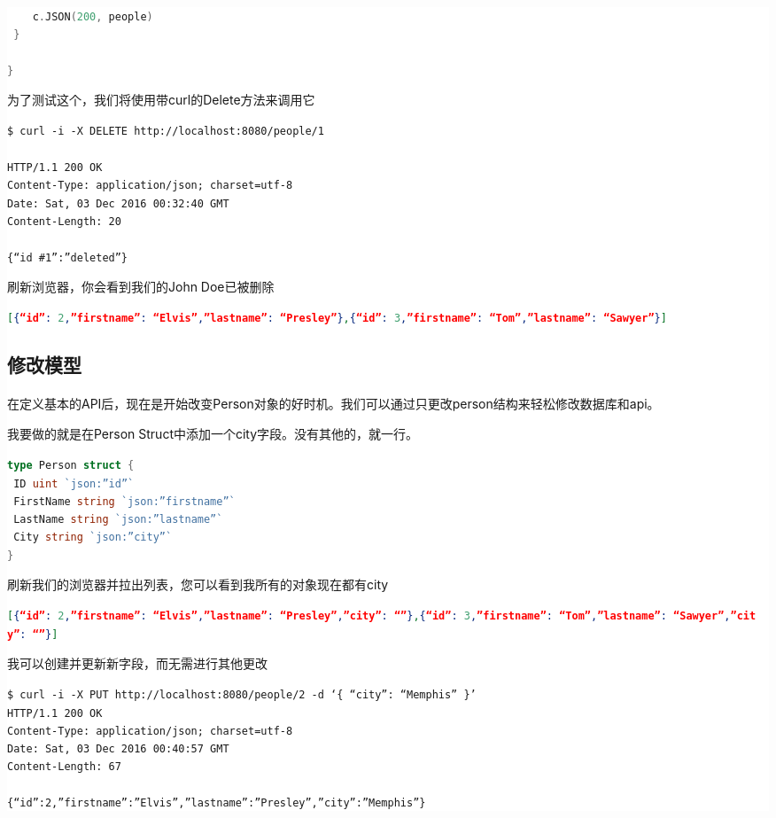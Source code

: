 ```go
    c.JSON(200, people)
 }

}
```
为了测试这个，我们将使用带curl的Delete方法来调用它

```basic
$ curl -i -X DELETE http://localhost:8080/people/1

HTTP/1.1 200 OK
Content-Type: application/json; charset=utf-8
Date: Sat, 03 Dec 2016 00:32:40 GMT
Content-Length: 20

{“id #1”:”deleted”}
```

刷新浏览器，你会看到我们的John Doe已被删除

```json
[{“id”: 2,”firstname”: “Elvis”,”lastname”: “Presley”},{“id”: 3,”firstname”: “Tom”,”lastname”: “Sawyer”}]
```

## 修改模型

在定义基本的API后，现在是开始改变Person对象的好时机。我们可以通过只更改person结构来轻松修改数据库和api。

我要做的就是在Person Struct中添加一个city字段。没有其他的，就一行。

```go
type Person struct {
 ID uint `json:”id”`
 FirstName string `json:”firstname”`
 LastName string `json:”lastname”`
 City string `json:”city”`
}
```

刷新我们的浏览器并拉出列表，您可以看到我所有的对象现在都有city

```json
[{“id”: 2,”firstname”: “Elvis”,”lastname”: “Presley”,”city”: “”},{“id”: 3,”firstname”: “Tom”,”lastname”: “Sawyer”,”city”: “”}]
```

我可以创建并更新新字段，而无需进行其他更改

```basic
$ curl -i -X PUT http://localhost:8080/people/2 -d ‘{ “city”: “Memphis” }’
HTTP/1.1 200 OK
Content-Type: application/json; charset=utf-8
Date: Sat, 03 Dec 2016 00:40:57 GMT
Content-Length: 67

{“id”:2,”firstname”:”Elvis”,”lastname”:”Presley”,”city”:”Memphis”}
```
